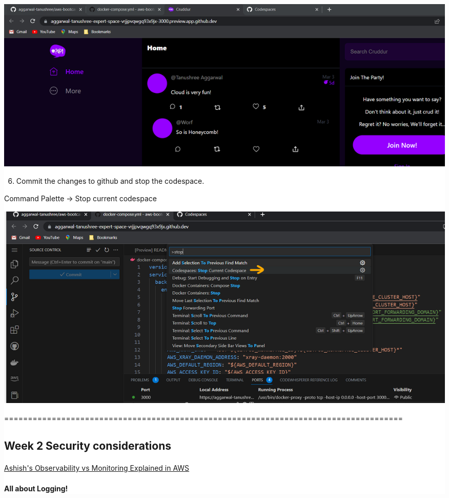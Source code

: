 ![app_working](assets/week2_app_working2.png)


6. Commit the changes to github and stop the codespace.

Command Palette -> Stop current codespace

![stop_codespace](assets/week2_stop_codespace.png)


====================================================================================

## Week 2 Security considerations
[Ashish's Observability vs Monitoring Explained in AWS](https://www.youtube.com/watch?v=bOf4ITxAcXc&list=PLBfufR7vyJJ7k25byhRXJldB5AiwgNnWv&index=32)

#### All about Logging!
